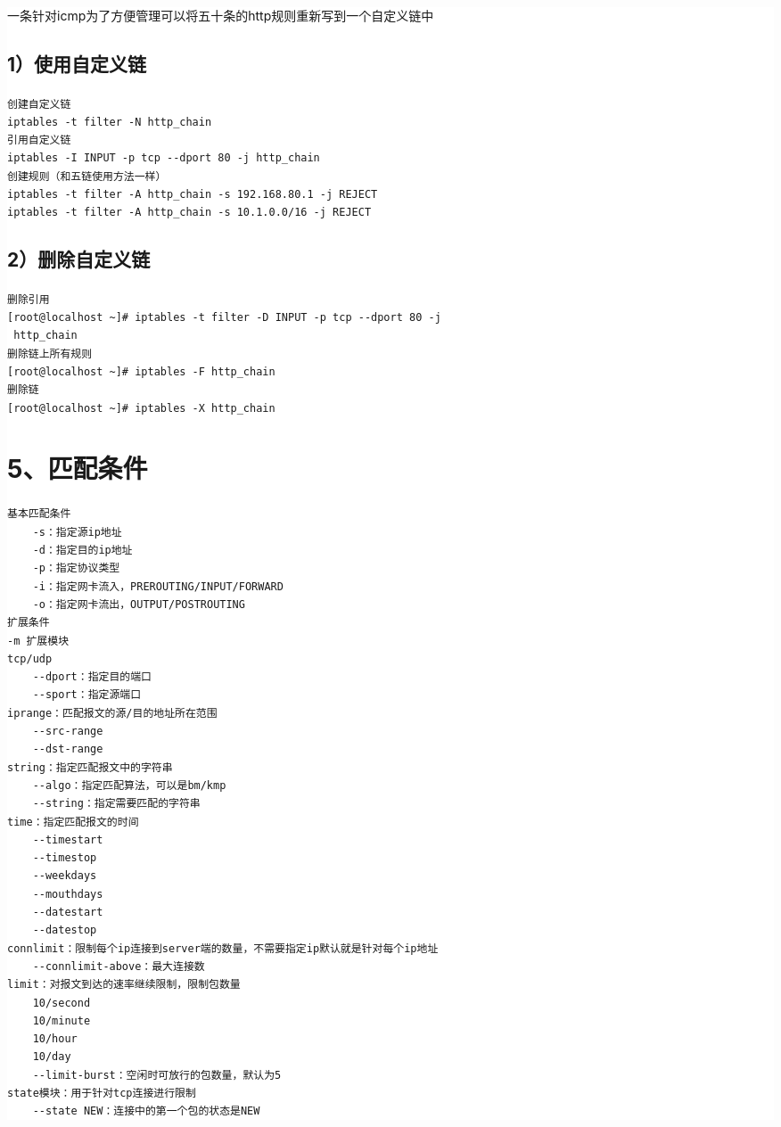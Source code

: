 一条针对icmp为了方便管理可以将五十条的http规则重新写到一个自定义链中

## **1）使用自定义链**

```
创建自定义链
iptables -t filter -N http_chain
引用自定义链
iptables -I INPUT -p tcp --dport 80 -j http_chain
创建规则（和五链使用方法一样）
iptables -t filter -A http_chain -s 192.168.80.1 -j REJECT
iptables -t filter -A http_chain -s 10.1.0.0/16 -j REJECT
```

## **2）删除自定义链**

```
删除引用
[root@localhost ~]# iptables -t filter -D INPUT -p tcp --dport 80 -j
 http_chain
删除链上所有规则
[root@localhost ~]# iptables -F http_chain
删除链
[root@localhost ~]# iptables -X http_chain
```

# 5、匹配条件

```
基本匹配条件
    -s：指定源ip地址
    -d：指定目的ip地址
    -p：指定协议类型
    -i：指定网卡流入，PREROUTING/INPUT/FORWARD
    -o：指定网卡流出，OUTPUT/POSTROUTING
扩展条件
-m 扩展模块
tcp/udp
    --dport：指定目的端口
    --sport：指定源端口
iprange：匹配报文的源/目的地址所在范围
    --src-range
    --dst-range
string：指定匹配报文中的字符串
    --algo：指定匹配算法，可以是bm/kmp
    --string：指定需要匹配的字符串
time：指定匹配报文的时间
    --timestart
    --timestop
    --weekdays
    --mouthdays    
    --datestart
    --datestop
connlimit：限制每个ip连接到server端的数量，不需要指定ip默认就是针对每个ip地址
    --connlimit-above：最大连接数
limit：对报文到达的速率继续限制，限制包数量
    10/second
    10/minute
    10/hour
    10/day
    --limit-burst：空闲时可放行的包数量，默认为5
state模块：用于针对tcp连接进行限制
    --state NEW：连接中的第一个包的状态是NEW
```